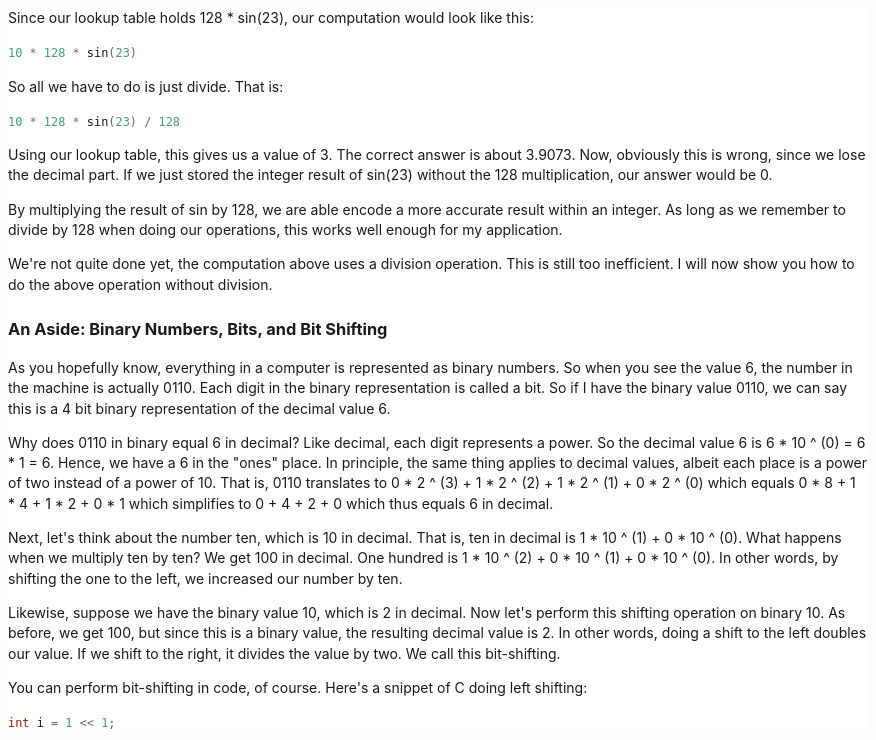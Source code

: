 Since our lookup table holds 128 * sin(23), our computation would look like this:

```c
10 * 128 * sin(23)
```

So all we have to do is just divide. That is:

```c
10 * 128 * sin(23) / 128
```

Using our lookup table, this gives us a value of 3. The correct answer is about 3.9073.
Now, obviously this is wrong, since we lose the decimal part. If we just stored the integer
result of sin(23) without the 128 multiplication, our answer would be 0.

By multiplying the result of sin by 128, we are able encode a more accurate result within an
integer. As long as we remember to divide by 128 when doing our operations, this works
well enough for my application. 

We're not quite done yet, the computation above uses a division operation. This is still
too inefficient. I will now show you how to do the above operation without division.

### An Aside: Binary Numbers, Bits, and Bit Shifting

As you hopefully know, everything in a computer is represented as binary numbers. So when
you see the value 6, the number in the machine is actually 0110. Each digit in the binary
representation is called a bit. So if I have the binary value 0110, we can say this is a 4 bit
binary representation of the decimal value 6.

Why does 0110 in binary equal 6 in decimal? Like decimal, each digit represents a power.
So the decimal value 6 is 6 * 10 ^ (0) = 6 * 1 = 6. Hence, we have a 6 in the "ones" place.
In principle, the same thing applies to decimal values, albeit each place is a power of two
instead of a power of 10. That is, 0110 translates to 0 * 2 ^ (3) + 1 * 2 ^ (2) + 1 * 2 ^ (1) + 0 * 2 ^ (0)
which equals 0 * 8 + 1 * 4 + 1 * 2 + 0 * 1 which simplifies to 0 + 4 + 2 + 0 which thus equals 6 in decimal.

Next, let's think about the number ten, which is 10 in decimal. That is, ten in decimal is 1 * 10 ^ (1) + 0 * 10 ^ (0).
What happens when we multiply ten by ten? We get 100 in decimal. One hundred is 1 * 10 ^ (2) + 0 * 10 ^ (1) + 0 * 10 ^ (0).
In other words, by shifting the one to the left, we increased our number by ten.

Likewise, suppose we have the binary value 10, which is 2 in decimal. Now let's perform this shifting operation
on binary 10. As before, we get 100, but since this is a binary value, the resulting decimal value is 2.
In other words, doing a shift to the left doubles our value. If we shift to the right, it divides the value
by two. We call this bit-shifting.

You can perform bit-shifting in code, of course. Here's a snippet of C doing left shifting:

```C
int i = 1 << 1;
```
